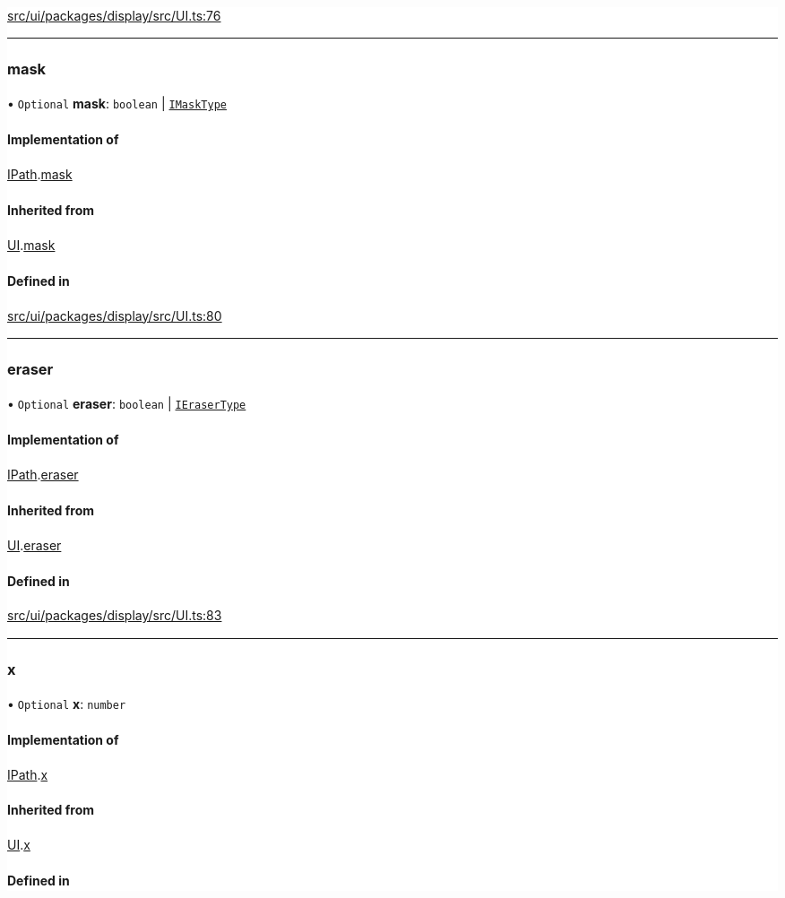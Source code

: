 [src/ui/packages/display/src/UI.ts:76](https://github.com/leaferjs/leafer-ui/blob/16756ed01a69dbd7bc933bd482f1080c8875c2f1/packages/display/src/UI.ts#L76)

___

### mask

• `Optional` **mask**: `boolean` \| [`IMaskType`](../modules.md#imasktype)

#### Implementation of

[IPath](../interfaces/IPath.md).[mask](../interfaces/IPath.md#mask)

#### Inherited from

[UI](UI.md).[mask](UI.md#mask)

#### Defined in

[src/ui/packages/display/src/UI.ts:80](https://github.com/leaferjs/leafer-ui/blob/16756ed01a69dbd7bc933bd482f1080c8875c2f1/packages/display/src/UI.ts#L80)

___

### eraser

• `Optional` **eraser**: `boolean` \| [`IEraserType`](../modules.md#ierasertype)

#### Implementation of

[IPath](../interfaces/IPath.md).[eraser](../interfaces/IPath.md#eraser)

#### Inherited from

[UI](UI.md).[eraser](UI.md#eraser)

#### Defined in

[src/ui/packages/display/src/UI.ts:83](https://github.com/leaferjs/leafer-ui/blob/16756ed01a69dbd7bc933bd482f1080c8875c2f1/packages/display/src/UI.ts#L83)

___

### x

• `Optional` **x**: `number`

#### Implementation of

[IPath](../interfaces/IPath.md).[x](../interfaces/IPath.md#x)

#### Inherited from

[UI](UI.md).[x](UI.md#x)

#### Defined in
